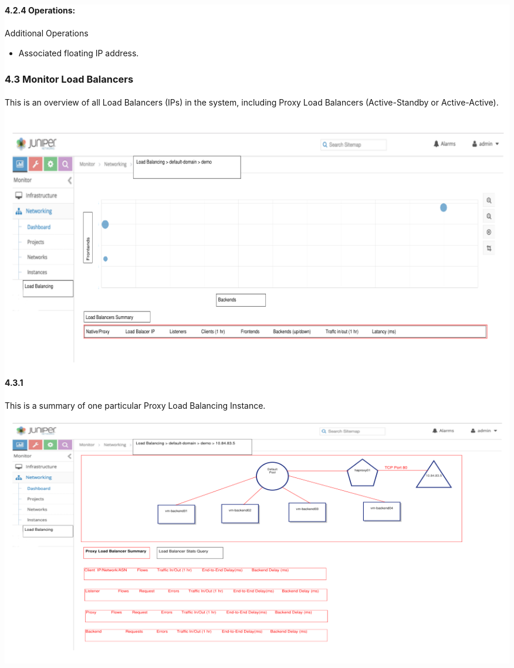 #### 4.2.4 Operations:
Additional Operations
  * Associated floating IP address.

### 4.3 Monitor Load Balancers
This is an overview of all Load Balancers (IPs) in the system, including Proxy Load Balancers (Active-Standby or Active-Active).

![Monitor Overview](images/LBaaS_Monitor_DB.png)
#### 4.3.1
This is a summary of one particular Proxy Load Balancing Instance.
![LB Details](images/LBaaS_Monitor_Proxy.png)
